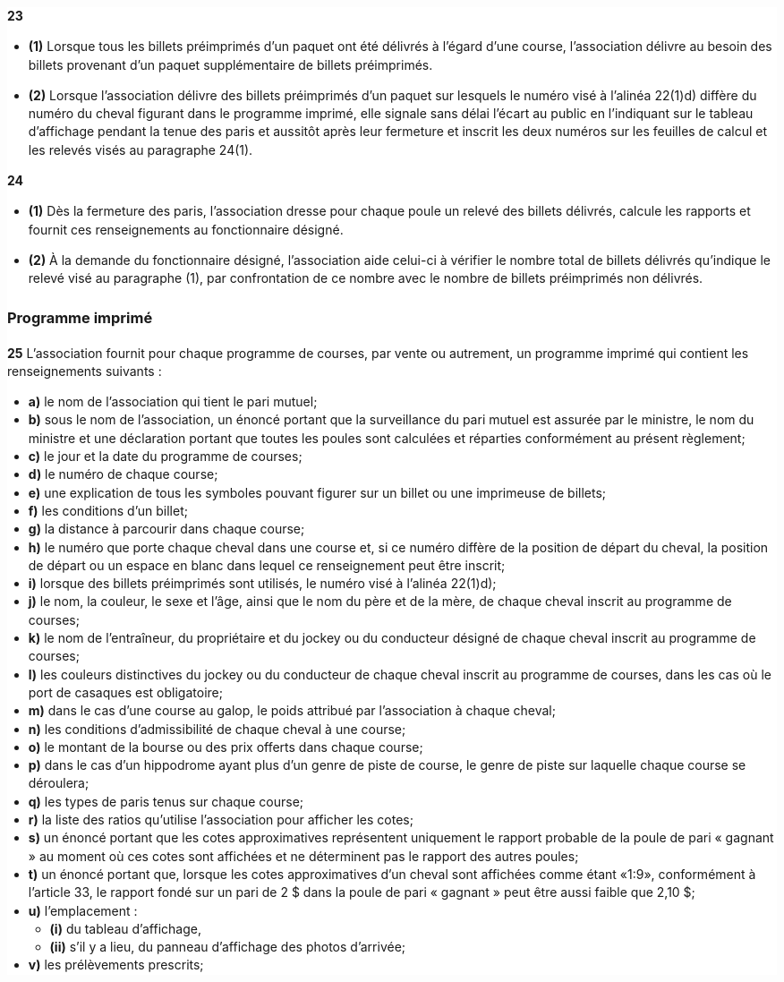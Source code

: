 

**23** 

- **(1)** Lorsque tous les billets préimprimés d’un paquet ont été délivrés à l’égard d’une course, l’association délivre au besoin des billets provenant d’un paquet supplémentaire de billets préimprimés.

- **(2)** Lorsque l’association délivre des billets préimprimés d’un paquet sur lesquels le numéro visé à l’alinéa 22(1)d) diffère du numéro du cheval figurant dans le programme imprimé, elle signale sans délai l’écart au public en l’indiquant sur le tableau d’affichage pendant la tenue des paris et aussitôt après leur fermeture et inscrit les deux numéros sur les feuilles de calcul et les relevés visés au paragraphe 24(1).



**24** 

- **(1)** Dès la fermeture des paris, l’association dresse pour chaque poule un relevé des billets délivrés, calcule les rapports et fournit ces renseignements au fonctionnaire désigné.

- **(2)** À la demande du fonctionnaire désigné, l’association aide celui-ci à vérifier le nombre total de billets délivrés qu’indique le relevé visé au paragraphe (1), par confrontation de ce nombre avec le nombre de billets préimprimés non délivrés.




### Programme imprimé


**25** L’association fournit pour chaque programme de courses, par vente ou autrement, un programme imprimé qui contient les renseignements suivants :
- **a)** le nom de l’association qui tient le pari mutuel;
- **b)** sous le nom de l’association, un énoncé portant que la surveillance du pari mutuel est assurée par le ministre, le nom du ministre et une déclaration portant que toutes les poules sont calculées et réparties conformément au présent règlement;
- **c)** le jour et la date du programme de courses;
- **d)** le numéro de chaque course;
- **e)** une explication de tous les symboles pouvant figurer sur un billet ou une imprimeuse de billets;
- **f)** les conditions d’un billet;
- **g)** la distance à parcourir dans chaque course;
- **h)** le numéro que porte chaque cheval dans une course et, si ce numéro diffère de la position de départ du cheval, la position de départ ou un espace en blanc dans lequel ce renseignement peut être inscrit;
- **i)** lorsque des billets préimprimés sont utilisés, le numéro visé à l’alinéa 22(1)d);
- **j)** le nom, la couleur, le sexe et l’âge, ainsi que le nom du père et de la mère, de chaque cheval inscrit au programme de courses;
- **k)** le nom de l’entraîneur, du propriétaire et du jockey ou du conducteur désigné de chaque cheval inscrit au programme de courses;
- **l)** les couleurs distinctives du jockey ou du conducteur de chaque cheval inscrit au programme de courses, dans les cas où le port de casaques est obligatoire;
- **m)** dans le cas d’une course au galop, le poids attribué par l’association à chaque cheval;
- **n)** les conditions d’admissibilité de chaque cheval à une course;
- **o)** le montant de la bourse ou des prix offerts dans chaque course;
- **p)** dans le cas d’un hippodrome ayant plus d’un genre de piste de course, le genre de piste sur laquelle chaque course se déroulera;
- **q)** les types de paris tenus sur chaque course;
- **r)** la liste des ratios qu’utilise l’association pour afficher les cotes;
- **s)** un énoncé portant que les cotes approximatives représentent uniquement le rapport probable de la poule de pari « gagnant » au moment où ces cotes sont affichées et ne déterminent pas le rapport des autres poules;
- **t)** un énoncé portant que, lorsque les cotes approximatives d’un cheval sont affichées comme étant «1:9», conformément à l’article 33, le rapport fondé sur un pari de 2 $ dans la poule de pari « gagnant » peut être aussi faible que 2,10 $;
- **u)** l’emplacement :
	- **(i)** du tableau d’affichage,
	- **(ii)** s’il y a lieu, du panneau d’affichage des photos d’arrivée;
- **v)** les prélèvements prescrits;